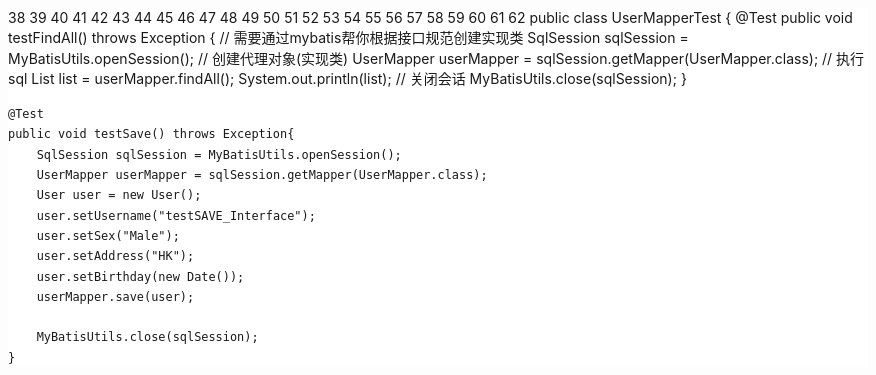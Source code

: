38
39
40
41
42
43
44
45
46
47
48
49
50
51
52
53
54
55
56
57
58
59
60
61
62
public class UserMapperTest {
    @Test
    public void testFindAll() throws Exception {
        // 需要通过mybatis帮你根据接口规范创建实现类
        SqlSession sqlSession = MyBatisUtils.openSession();
        // 创建代理对象(实现类)
        UserMapper userMapper = sqlSession.getMapper(UserMapper.class);
        // 执行sql
        List<User> list = userMapper.findAll();
        System.out.println(list);
        // 关闭会话
        MyBatisUtils.close(sqlSession);
    }

    @Test
    public void testSave() throws Exception{
        SqlSession sqlSession = MyBatisUtils.openSession();
        UserMapper userMapper = sqlSession.getMapper(UserMapper.class);
        User user = new User();
        user.setUsername("testSAVE_Interface");
        user.setSex("Male");
        user.setAddress("HK");
        user.setBirthday(new Date());
        userMapper.save(user);

        MyBatisUtils.close(sqlSession);
    }
